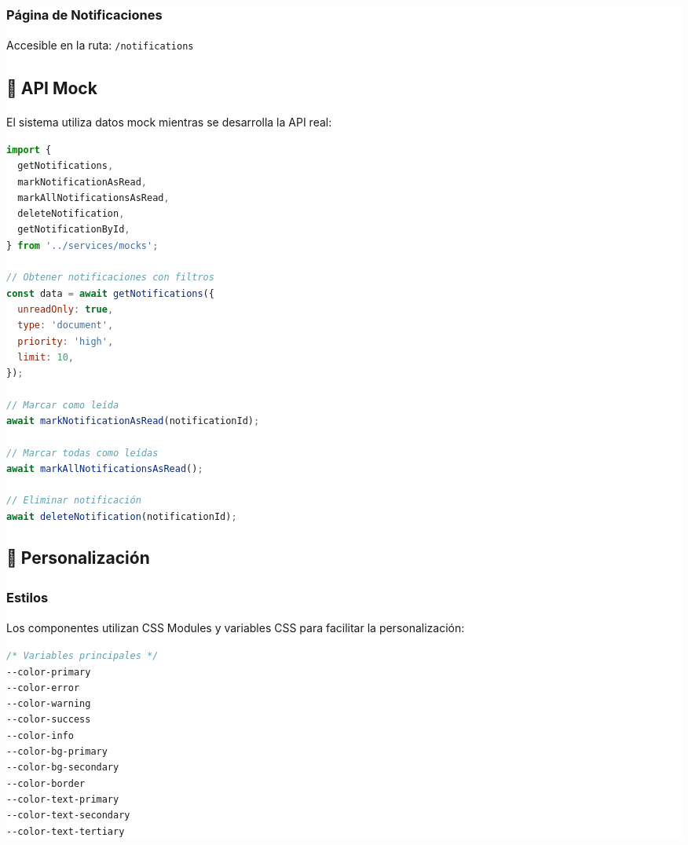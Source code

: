 ### Página de Notificaciones

Accesible en la ruta: `/notifications`

## 🔧 API Mock

El sistema utiliza datos mock mientras se desarrolla la API real:

```javascript
import {
  getNotifications,
  markNotificationAsRead,
  markAllNotificationsAsRead,
  deleteNotification,
  getNotificationById,
} from '../services/mocks';

// Obtener notificaciones con filtros
const data = await getNotifications({
  unreadOnly: true,
  type: 'document',
  priority: 'high',
  limit: 10,
});

// Marcar como leída
await markNotificationAsRead(notificationId);

// Marcar todas como leídas
await markAllNotificationsAsRead();

// Eliminar notificación
await deleteNotification(notificationId);
```

## 🎨 Personalización

### Estilos

Los componentes utilizan CSS Modules y variables CSS para facilitar la personalización:

```css
/* Variables principales */
--color-primary
--color-error
--color-warning
--color-success
--color-info
--color-bg-primary
--color-bg-secondary
--color-border
--color-text-primary
--color-text-secondary
--color-text-tertiary
```
